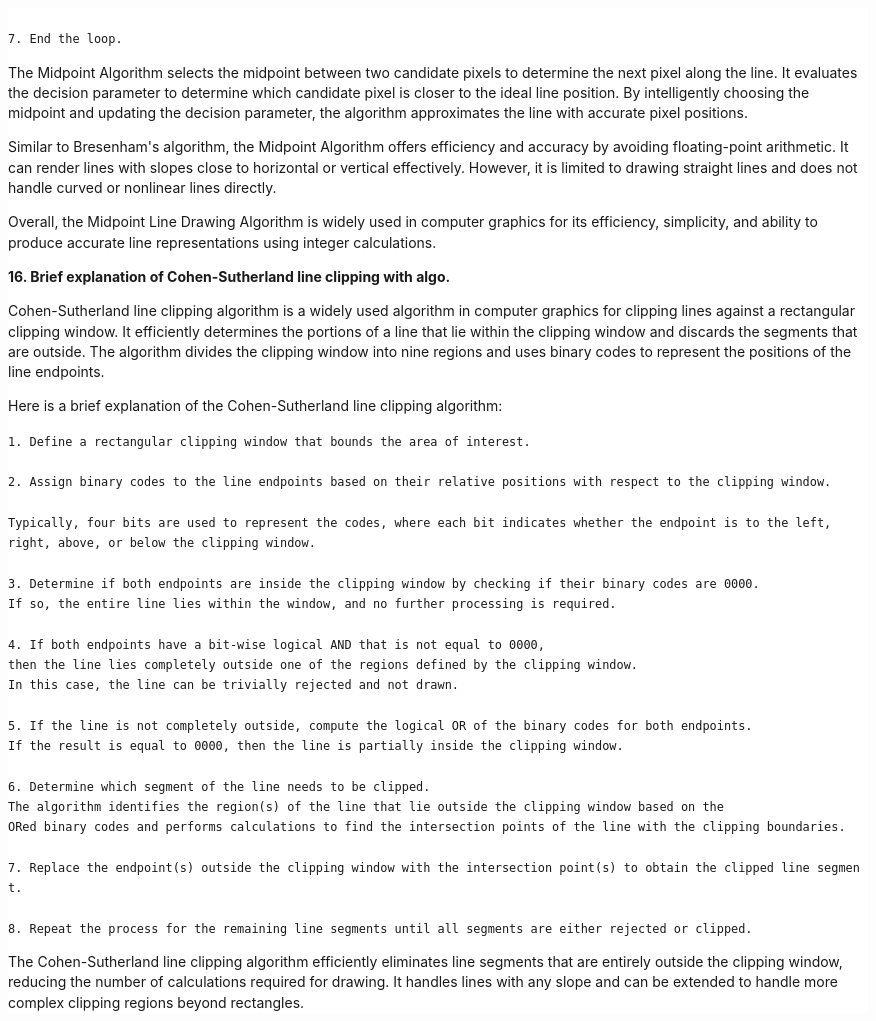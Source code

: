 ```

7. End the loop.
```

The Midpoint Algorithm selects the midpoint between two candidate pixels to determine the next pixel along the line. It evaluates the decision parameter to determine which candidate pixel is closer to the ideal line position. By intelligently choosing the midpoint and updating the decision parameter, the algorithm approximates the line with accurate pixel positions.

Similar to Bresenham's algorithm, the Midpoint Algorithm offers efficiency and accuracy by avoiding floating-point arithmetic. It can render lines with slopes close to horizontal or vertical effectively. However, it is limited to drawing straight lines and does not handle curved or nonlinear lines directly.

Overall, the Midpoint Line Drawing Algorithm is widely used in computer graphics for its efficiency, simplicity, and ability to produce accurate line representations using integer calculations.

**16. Brief explanation of Cohen-Sutherland line clipping with algo.**

Cohen-Sutherland line clipping algorithm is a widely used algorithm in computer graphics for clipping lines against a rectangular clipping window. It efficiently determines the portions of a line that lie within the clipping window and discards the segments that are outside. The algorithm divides the clipping window into nine regions and uses binary codes to represent the positions of the line endpoints.

Here is a brief explanation of the Cohen-Sutherland line clipping algorithm:

```
1. Define a rectangular clipping window that bounds the area of interest.

2. Assign binary codes to the line endpoints based on their relative positions with respect to the clipping window.

Typically, four bits are used to represent the codes, where each bit indicates whether the endpoint is to the left, 
right, above, or below the clipping window.

3. Determine if both endpoints are inside the clipping window by checking if their binary codes are 0000. 
If so, the entire line lies within the window, and no further processing is required.

4. If both endpoints have a bit-wise logical AND that is not equal to 0000, 
then the line lies completely outside one of the regions defined by the clipping window. 
In this case, the line can be trivially rejected and not drawn.

5. If the line is not completely outside, compute the logical OR of the binary codes for both endpoints. 
If the result is equal to 0000, then the line is partially inside the clipping window.

6. Determine which segment of the line needs to be clipped. 
The algorithm identifies the region(s) of the line that lie outside the clipping window based on the 
ORed binary codes and performs calculations to find the intersection points of the line with the clipping boundaries.

7. Replace the endpoint(s) outside the clipping window with the intersection point(s) to obtain the clipped line segment.

8. Repeat the process for the remaining line segments until all segments are either rejected or clipped.
```
The Cohen-Sutherland line clipping algorithm efficiently eliminates line segments that are entirely outside the clipping window, reducing the number of calculations required for drawing. It handles lines with any slope and can be extended to handle more complex clipping regions beyond rectangles.

